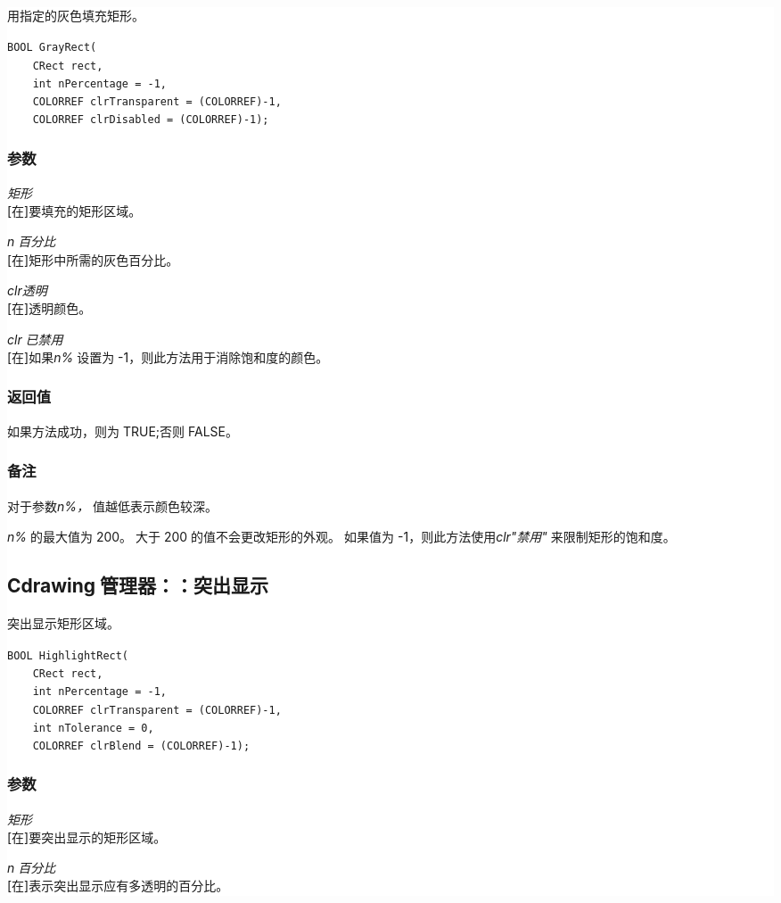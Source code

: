 用指定的灰色填充矩形。

```
BOOL GrayRect(
    CRect rect,
    int nPercentage = -1,
    COLORREF clrTransparent = (COLORREF)-1,
    COLORREF clrDisabled = (COLORREF)-1);
```

### <a name="parameters"></a>参数

*矩形*<br/>
[在]要填充的矩形区域。

*n 百分比*<br/>
[在]矩形中所需的灰色百分比。

*clr透明*<br/>
[在]透明颜色。

*clr 已禁用*<br/>
[在]如果*n%* 设置为 -1，则此方法用于消除饱和度的颜色。

### <a name="return-value"></a>返回值

如果方法成功，则为 TRUE;否则 FALSE。

### <a name="remarks"></a>备注

对于参数*n%，* 值越低表示颜色较深。

*n%* 的最大值为 200。 大于 200 的值不会更改矩形的外观。 如果值为 -1，则此方法使用*clr"禁用"* 来限制矩形的饱和度。

## <a name="cdrawingmanagerhighlightrect"></a><a name="highlightrect"></a>Cdrawing 管理器：：突出显示

突出显示矩形区域。

```
BOOL HighlightRect(
    CRect rect,
    int nPercentage = -1,
    COLORREF clrTransparent = (COLORREF)-1,
    int nTolerance = 0,
    COLORREF clrBlend = (COLORREF)-1);
```

### <a name="parameters"></a>参数

*矩形*<br/>
[在]要突出显示的矩形区域。

*n 百分比*<br/>
[在]表示突出显示应有多透明的百分比。
